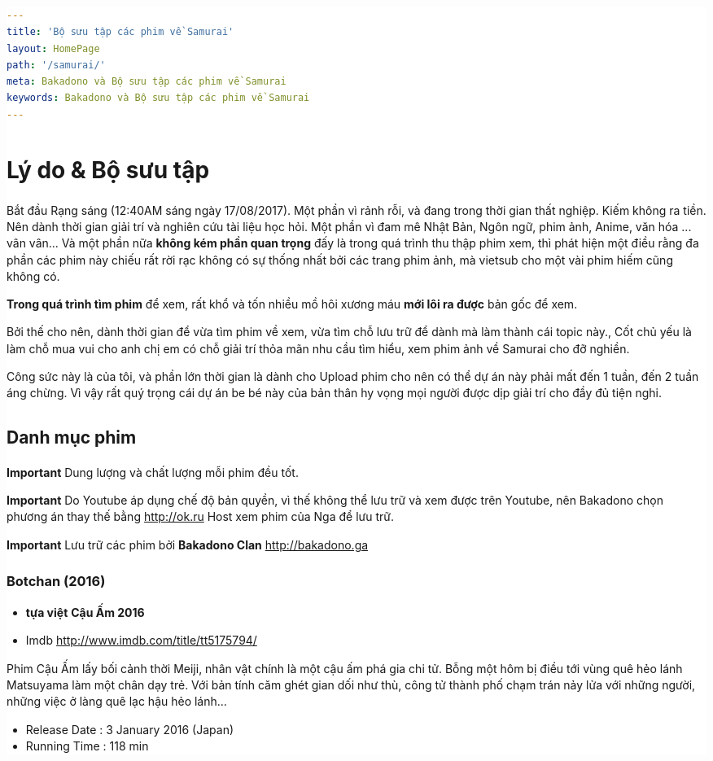 ```yaml
---
title: 'Bộ sưu tập các phim về Samurai'
layout: HomePage
path: '/samurai/'
meta: Bakadono và Bộ sưu tập các phim về Samurai
keywords: Bakadono và Bộ sưu tập các phim về Samurai
---
```


# Lý do & Bộ sưu tập

Bắt đầu Rạng sáng (12:40AM sáng ngày 17/08/2017).
Một phần vì rảnh rỗi, và đang trong thời gian thất nghiệp. Kiếm không ra tiền. Nên dành thời gian giải trí và nghiên cứu tài liệu học hỏi.
Một phần vì đam mê Nhật Bản, Ngôn ngữ, phim ảnh, Anime, văn hóa ... vân vân...
Và một phần nữa **không kém phần quan trọng** đấy là trong quá trình thu thập phim xem, thì phát hiện một điều rằng đa phần các phim này chiếu rất rời rạc không có sự thống nhất bởi các trang phim ảnh, mà vietsub cho một vài phim hiếm cũng không có.

**Trong quá trình tìm phim** để xem, rất khổ và tốn nhiều mồ hôi xương máu **mới lôi ra được** bản gốc để xem.

Bởi thế cho nên, dành thời gian để vừa tìm phim về xem, vừa tìm chỗ lưu trữ để dành mà làm thành cái topic này., Cốt chủ yếu là làm chỗ mua vui cho anh chị em có chỗ giải trí thỏa mãn nhu cầu tìm hiểu, xem phim ảnh về Samurai cho đỡ nghiền.

Công sức này là của tôi, và phần lớn thời gian là dành cho Upload phim cho nên có thể dự án này phải mất đến 1 tuần, đến 2 tuần áng chừng. Vì vậy rất quý trọng cái dự án be bé này của bản thân hy vọng mọi người được dịp giải trí cho đầy đủ tiện nghi.

## Danh mục phim

**Important** Dung lượng và chất lượng mỗi phim đều tốt.

**Important** Do Youtube áp dụng chế độ bản quyền, vì thế không thể lưu trữ và xem được trên Youtube, nên Bakadono chọn phương án thay thế bằng http://ok.ru Host xem phim của Nga để lưu trữ.

**Important** Lưu trữ các phim bởi **Bakadono Clan** http://bakadono.ga

### Botchan (2016)

- __tựa việt__ **Cậu Ấm 2016**

- Imdb http://www.imdb.com/title/tt5175794/

Phim Cậu Ấm lấy bối cảnh thời Meiji, nhân vật chính là một cậu ấm phá gia chi tử.
Bỗng một hôm bị điều tới vùng quê hẻo lánh Matsuyama làm một chân dạy trẻ. Với bản tính căm ghét gian dối như thù, công tử thành phố chạm trán nảy lửa với những người, những việc ở làng quê lạc hậu hẻo lánh…

- Release Date : 3 January 2016 (Japan)
- Running Time : 118 min
